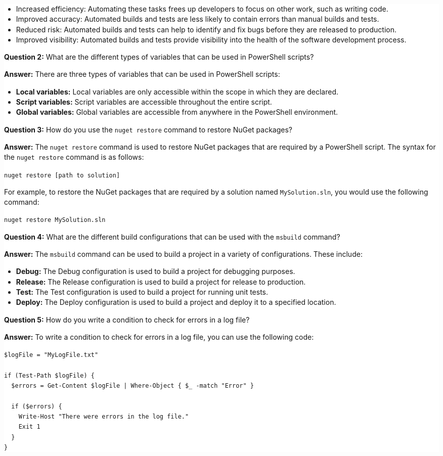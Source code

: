 * Increased efficiency: Automating these tasks frees up developers to focus on other work, such as writing code.
* Improved accuracy: Automated builds and tests are less likely to contain errors than manual builds and tests.
* Reduced risk: Automated builds and tests can help to identify and fix bugs before they are released to production.
* Improved visibility: Automated builds and tests provide visibility into the health of the software development process.

**Question 2:** What are the different types of variables that can be used in PowerShell scripts?

**Answer:** There are three types of variables that can be used in PowerShell scripts:

* **Local variables:** Local variables are only accessible within the scope in which they are declared.
* **Script variables:** Script variables are accessible throughout the entire script.
* **Global variables:** Global variables are accessible from anywhere in the PowerShell environment.

**Question 3:** How do you use the `nuget restore` command to restore NuGet packages?

**Answer:** The `nuget restore` command is used to restore NuGet packages that are required by a PowerShell script. The syntax for the `nuget restore` command is as follows:

```
nuget restore [path to solution]
```

For example, to restore the NuGet packages that are required by a solution named `MySolution.sln`, you would use the following command:

```
nuget restore MySolution.sln
```

**Question 4:** What are the different build configurations that can be used with the `msbuild` command?

**Answer:** The `msbuild` command can be used to build a project in a variety of configurations. These include:

* **Debug:** The Debug configuration is used to build a project for debugging purposes.
* **Release:** The Release configuration is used to build a project for release to production.
* **Test:** The Test configuration is used to build a project for running unit tests.
* **Deploy:** The Deploy configuration is used to build a project and deploy it to a specified location.

**Question 5:** How do you write a condition to check for errors in a log file?

**Answer:** To write a condition to check for errors in a log file, you can use the following code:

```
$logFile = "MyLogFile.txt"

if (Test-Path $logFile) {
  $errors = Get-Content $logFile | Where-Object { $_ -match "Error" }

  if ($errors) {
    Write-Host "There were errors in the log file."
    Exit 1
  }
}
```
